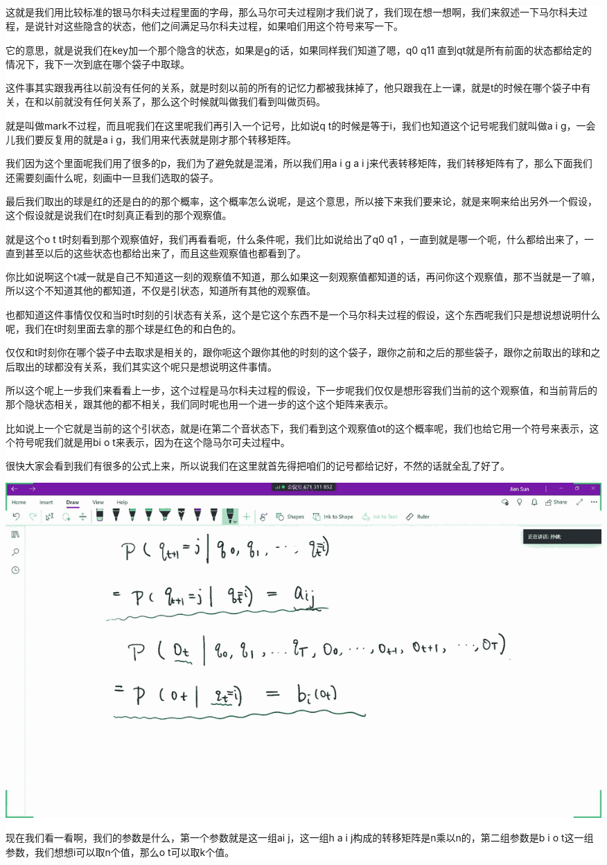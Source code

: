 这就是我们用比较标准的银马尔科夫过程里面的字母，那么马尔可夫过程刚才我们说了，我们现在想一想啊，我们来叙述一下马尔科夫过程，是说针对这些隐含的状态，他们之间满足马尔科夫过程，如果咱们用这个符号来写一下。

它的意思，就是说我们在key加一个那个隐含的状态，如果是g的话，如果同样我们知道了嗯，q0 q11 直到qt就是所有前面的状态都给定的情况下，我下一次到底在哪个袋子中取球。

这件事其实跟我再往以前没有任何的关系，就是时刻以前的所有的记忆力都被我抹掉了，他只跟我在上一课，就是t的时候在哪个袋子中有关，在和以前就没有任何关系了，那么这个时候就叫做我们看到叫做页码。

就是叫做mark不过程，而且呢我们在这里呢我们再引入一个记号，比如说q t的时候是等于i，我们也知道这个记号呢我们就叫做a i g，一会儿我们要反复用的就是a i g，我们用来代表就是刚才那个转移矩阵。

我们因为这个里面呢我们用了很多的p，我们为了避免就是混淆，所以我们用a i g a i j来代表转移矩阵，我们转移矩阵有了，那么下面我们还需要刻画什么呢，刻画中一旦我们选取的袋子。

最后我们取出的球是红的还是白的的那个概率，这个概率怎么说呢，是这个意思，所以接下来我们要来论，就是来啊来给出另外一个假设，这个假设就是说我们在t时刻真正看到的那个观察值。

就是这个o t t时刻看到那个观察值好，我们再看看呃，什么条件呢，我们比如说给出了q0 q1 ，一直到就是哪一个呃，什么都给出来了，一直到甚至以后的这些状态也都给出来了，而且这些观察值也都看到了。

你比如说啊这个t减一就是自己不知道这一刻的观察值不知道，那么如果这一刻观察值都知道的话，再问你这个观察值，那不当就是一了嘛，所以这个不知道其他的都知道，不仅是引状态，知道所有其他的观察值。

也都知道这件事情仅仅和当时t时刻的引状态有关系，这个是它这个东西不是一个马尔科夫过程的假设，这个东西呢我们只是想说想说明什么呢，我们在t时刻里面去拿的那个球是红色的和白色的。

仅仅和t时刻你在哪个袋子中去取求是相关的，跟你呃这个跟你其他的时刻的这个袋子，跟你之前和之后的那些袋子，跟你之前取出的球和之后取出的球都没有关系，我们其实这个呢只是想说明这件事情。

所以这个呢上一步我们来看看上一步，这个过程是马尔科夫过程的假设，下一步呢我们仅仅是想形容我们当前的这个观察值，和当前背后的那个隐状态相关，跟其他的都不相关，我们同时呢也用一个进一步的这个这个矩阵来表示。

比如说上一个它就是当前的这个引状态，就是i在第二个音状态下，我们看到这个观察值ot的这个概率呢，我们也给它用一个符号来表示，这个符号呢我们就是用bi o t来表示，因为在这个隐马尔可夫过程中。

很快大家会看到我们有很多的公式上来，所以说我们在这里就首先得把咱们的记号都给记好，不然的话就全乱了好了。



![](img/770aa0a8610c6c53e88fcd1ececf5cd3_11.png)

现在我们看一看啊，我们的参数是什么，第一个参数就是这一组ai j，这一组h a i j构成的转移矩阵是n乘以n的，第二组参数是b i o t这一组参数，我们想想i可以取n个值，那么o t可以取k个值。
